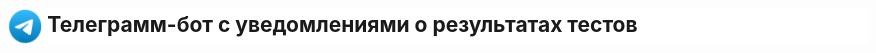 ## <img width="4%" style="vertical-align:middle" title="Allure Report" src="images/logo/Telegram.png"> Телеграмм-бот с уведомлениями о результатах тестов
<p align="center">